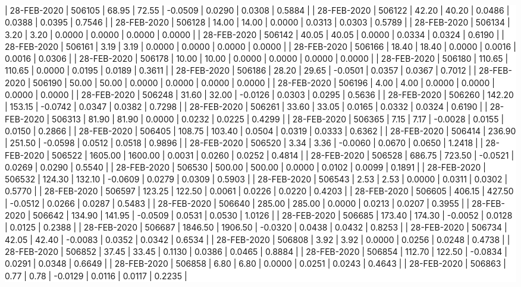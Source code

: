 | 28-FEB-2020 | 506105 | 68.95 | 72.55 | -0.0509 | 0.0290 | 0.0308 | 0.5884 |
| 28-FEB-2020 | 506122 | 42.20 | 40.20 | 0.0486 | 0.0388 | 0.0395 | 0.7546 |
| 28-FEB-2020 | 506128 | 14.00 | 14.00 | 0.0000 | 0.0313 | 0.0303 | 0.5789 |
| 28-FEB-2020 | 506134 | 3.20 | 3.20 | 0.0000 | 0.0000 | 0.0000 | 0.0000 |
| 28-FEB-2020 | 506142 | 40.05 | 40.05 | 0.0000 | 0.0334 | 0.0324 | 0.6190 |
| 28-FEB-2020 | 506161 | 3.19 | 3.19 | 0.0000 | 0.0000 | 0.0000 | 0.0000 |
| 28-FEB-2020 | 506166 | 18.40 | 18.40 | 0.0000 | 0.0016 | 0.0016 | 0.0306 |
| 28-FEB-2020 | 506178 | 10.00 | 10.00 | 0.0000 | 0.0000 | 0.0000 | 0.0000 |
| 28-FEB-2020 | 506180 | 110.65 | 110.65 | 0.0000 | 0.0195 | 0.0189 | 0.3611 |
| 28-FEB-2020 | 506186 | 28.20 | 29.65 | -0.0501 | 0.0357 | 0.0367 | 0.7012 |
| 28-FEB-2020 | 506190 | 50.00 | 50.00 | 0.0000 | 0.0000 | 0.0000 | 0.0000 |
| 28-FEB-2020 | 506196 | 4.00 | 4.00 | 0.0000 | 0.0000 | 0.0000 | 0.0000 |
| 28-FEB-2020 | 506248 | 31.60 | 32.00 | -0.0126 | 0.0303 | 0.0295 | 0.5636 |
| 28-FEB-2020 | 506260 | 142.20 | 153.15 | -0.0742 | 0.0347 | 0.0382 | 0.7298 |
| 28-FEB-2020 | 506261 | 33.60 | 33.05 | 0.0165 | 0.0332 | 0.0324 | 0.6190 |
| 28-FEB-2020 | 506313 | 81.90 | 81.90 | 0.0000 | 0.0232 | 0.0225 | 0.4299 |
| 28-FEB-2020 | 506365 | 7.15 | 7.17 | -0.0028 | 0.0155 | 0.0150 | 0.2866 |
| 28-FEB-2020 | 506405 | 108.75 | 103.40 | 0.0504 | 0.0319 | 0.0333 | 0.6362 |
| 28-FEB-2020 | 506414 | 236.90 | 251.50 | -0.0598 | 0.0512 | 0.0518 | 0.9896 |
| 28-FEB-2020 | 506520 | 3.34 | 3.36 | -0.0060 | 0.0670 | 0.0650 | 1.2418 |
| 28-FEB-2020 | 506522 | 1605.00 | 1600.00 | 0.0031 | 0.0260 | 0.0252 | 0.4814 |
| 28-FEB-2020 | 506528 | 686.75 | 723.50 | -0.0521 | 0.0269 | 0.0290 | 0.5540 |
| 28-FEB-2020 | 506530 | 500.00 | 500.00 | 0.0000 | 0.0102 | 0.0099 | 0.1891 |
| 28-FEB-2020 | 506532 | 124.30 | 132.10 | -0.0609 | 0.0279 | 0.0309 | 0.5903 |
| 28-FEB-2020 | 506543 | 2.53 | 2.53 | 0.0000 | 0.0311 | 0.0302 | 0.5770 |
| 28-FEB-2020 | 506597 | 123.25 | 122.50 | 0.0061 | 0.0226 | 0.0220 | 0.4203 |
| 28-FEB-2020 | 506605 | 406.15 | 427.50 | -0.0512 | 0.0266 | 0.0287 | 0.5483 |
| 28-FEB-2020 | 506640 | 285.00 | 285.00 | 0.0000 | 0.0213 | 0.0207 | 0.3955 |
| 28-FEB-2020 | 506642 | 134.90 | 141.95 | -0.0509 | 0.0531 | 0.0530 | 1.0126 |
| 28-FEB-2020 | 506685 | 173.40 | 174.30 | -0.0052 | 0.0128 | 0.0125 | 0.2388 |
| 28-FEB-2020 | 506687 | 1846.50 | 1906.50 | -0.0320 | 0.0438 | 0.0432 | 0.8253 |
| 28-FEB-2020 | 506734 | 42.05 | 42.40 | -0.0083 | 0.0352 | 0.0342 | 0.6534 |
| 28-FEB-2020 | 506808 | 3.92 | 3.92 | 0.0000 | 0.0256 | 0.0248 | 0.4738 |
| 28-FEB-2020 | 506852 | 37.45 | 33.45 | 0.1130 | 0.0386 | 0.0465 | 0.8884 |
| 28-FEB-2020 | 506854 | 112.70 | 122.50 | -0.0834 | 0.0291 | 0.0348 | 0.6649 |
| 28-FEB-2020 | 506858 | 6.80 | 6.80 | 0.0000 | 0.0251 | 0.0243 | 0.4643 |
| 28-FEB-2020 | 506863 | 0.77 | 0.78 | -0.0129 | 0.0116 | 0.0117 | 0.2235 |